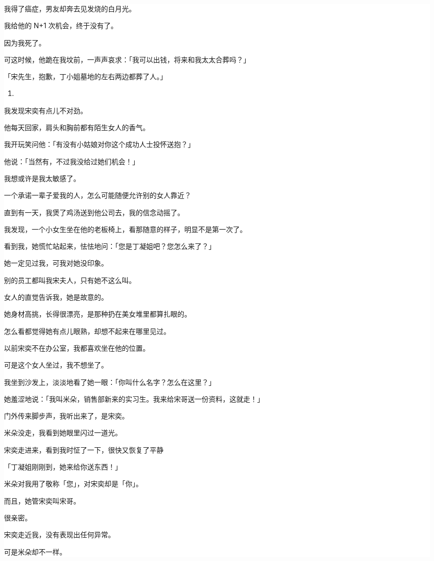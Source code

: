 我得了癌症，男友却奔去见发烧的白月光。

我给他的 N+1 次机会，终于没有了。

因为我死了。

可这时候，他跪在我坟前，一声声哀求：「我可以出钱，将来和我太太合葬吗？」

「宋先生，抱歉，丁小姐墓地的左右两边都葬了人。」

1.

我发现宋奕有点儿不对劲。

他每天回家，肩头和胸前都有陌生女人的香气。

我开玩笑问他：「有没有小姑娘对你这个成功人士投怀送抱？」

他说：「当然有，不过我没给过她们机会！」

我想或许是我太敏感了。

一个承诺一辈子爱我的人，怎么可能随便允许别的女人靠近？

直到有一天，我煲了鸡汤送到他公司去，我的信念动摇了。

我发现，一个小女生坐在他的老板椅上，看那随意的样子，明显不是第一次了。

看到我，她慌忙站起来，怯怯地问：「您是丁凝姐吧？您怎么来了？」

她一定见过我，可我对她没印象。

别的员工都叫我宋夫人，只有她不这么叫。

女人的直觉告诉我，她是故意的。

她身材高挑，长得很漂亮，是那种扔在美女堆里都算扎眼的。

怎么看都觉得她有点儿眼熟，却想不起来在哪里见过。

以前宋奕不在办公室，我都喜欢坐在他的位置。

可是这个女人坐过，我不想坐了。

我坐到沙发上，淡淡地看了她一眼：「你叫什么名字？怎么在这里？」

她羞涩地说：「我叫米朵，销售部新来的实习生。我来给宋哥送一份资料，这就走！」

门外传来脚步声，我听出来了，是宋奕。

米朵没走，我看到她眼里闪过一道光。

宋奕走进来，看到我时怔了一下，很快又恢复了平静

「丁凝姐刚刚到，她来给你送东西！」

米朵对我用了敬称「您」，对宋奕却是「你」。

而且，她管宋奕叫宋哥。

很亲密。

宋奕走近我，没有表现出任何异常。

可是米朵却不一样。
